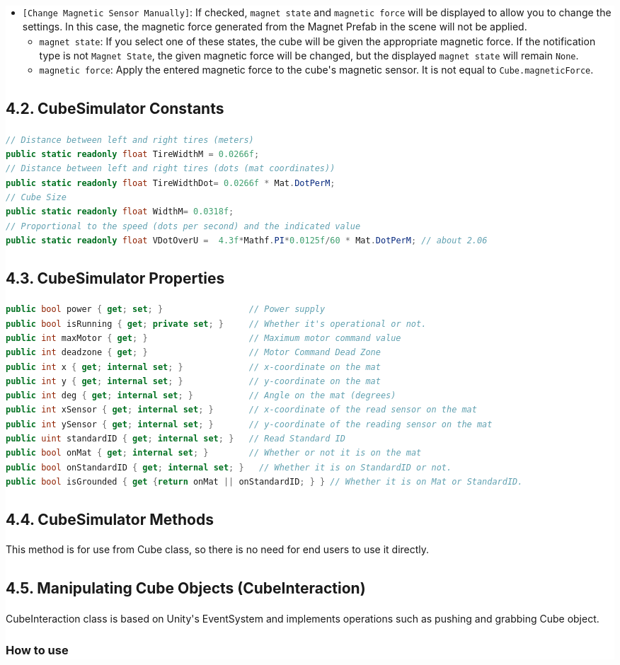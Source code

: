 - `[Change Magnetic Sensor Manually]`: If checked, `magnet state` and `magnetic force` will be displayed to allow you to change the settings. In this case, the magnetic force generated from the Magnet Prefab in the scene will not be applied.
  - `magnet state`: If you select one of these states, the cube will be given the appropriate magnetic force. If the notification type is not `Magnet State`, the given magnetic force will be changed, but the displayed `magnet state` will remain `None`.
  - `magnetic force`: Apply the entered magnetic force to the cube's magnetic sensor. It is not equal to `Cube.magneticForce`.

## 4.2. CubeSimulator Constants

```csharp
// Distance between left and right tires (meters)
public static readonly float TireWidthM = 0.0266f;
// Distance between left and right tires (dots (mat coordinates))
public static readonly float TireWidthDot= 0.0266f * Mat.DotPerM;
// Cube Size
public static readonly float WidthM= 0.0318f;
// Proportional to the speed (dots per second) and the indicated value
public static readonly float VDotOverU =  4.3f*Mathf.PI*0.0125f/60 * Mat.DotPerM; // about 2.06
```

## 4.3. CubeSimulator Properties

```csharp
public bool power { get; set; }                 // Power supply
public bool isRunning { get; private set; }     // Whether it's operational or not.
public int maxMotor { get; }                    // Maximum motor command value
public int deadzone { get; }                    // Motor Command Dead Zone
public int x { get; internal set; }             // x-coordinate on the mat
public int y { get; internal set; }             // y-coordinate on the mat
public int deg { get; internal set; }           // Angle on the mat (degrees)
public int xSensor { get; internal set; }       // x-coordinate of the read sensor on the mat
public int ySensor { get; internal set; }       // y-coordinate of the reading sensor on the mat
public uint standardID { get; internal set; }   // Read Standard ID
public bool onMat { get; internal set; }        // Whether or not it is on the mat
public bool onStandardID { get; internal set; }   // Whether it is on StandardID or not.
public bool isGrounded { get {return onMat || onStandardID; } } // Whether it is on Mat or StandardID.
```

## 4.4. CubeSimulator Methods

This method is for use from Cube class, so there is no need for end users to use it directly.

## 4.5. Manipulating Cube Objects (CubeInteraction)

CubeInteraction class is based on Unity's EventSystem and implements operations such as pushing and grabbing Cube object.

### How to use
